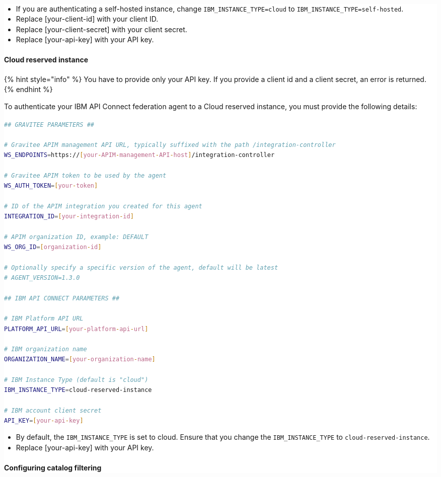 * If you are authenticating a self-hosted instance, change `IBM_INSTANCE_TYPE=cloud` to `IBM_INSTANCE_TYPE=self-hosted`.
* Replace \[your-client-id] with your client ID.
* Replace \[your-client-secret] with your client secret.
* Replace \[your-api-key] with your API key.

#### Cloud reserved instance

{% hint style="info" %}
You have to provide only your API key. If you provide a client id and a client secret, an error is returned.&#x20;
{% endhint %}

To authenticate your IBM API Connect federation agent to a Cloud reserved instance, you must provide the following details:

```bash
## GRAVITEE PARAMETERS ##

# Gravitee APIM management API URL, typically suffixed with the path /integration-controller
WS_ENDPOINTS=https://[your-APIM-management-API-host]/integration-controller

# Gravitee APIM token to be used by the agent
WS_AUTH_TOKEN=[your-token]

# ID of the APIM integration you created for this agent
INTEGRATION_ID=[your-integration-id]

# APIM organization ID, example: DEFAULT
WS_ORG_ID=[organization-id]

# Optionally specify a specific version of the agent, default will be latest
# AGENT_VERSION=1.3.0

## IBM API CONNECT PARAMETERS ##

# IBM Platform API URL
PLATFORM_API_URL=[your-platform-api-url]

# IBM organization name
ORGANIZATION_NAME=[your-organization-name]

# IBM Instance Type (default is "cloud")
IBM_INSTANCE_TYPE=cloud-reserved-instance

# IBM account client secret
API_KEY=[your-api-key]
```

* By default, the `IBM_INSTANCE_TYPE` is set to cloud. Ensure that you change the `IBM_INSTANCE_TYPE` to `cloud-reserved-instance`.
* Replace \[your-api-key] with your API key.

#### Configuring catalog filtering
